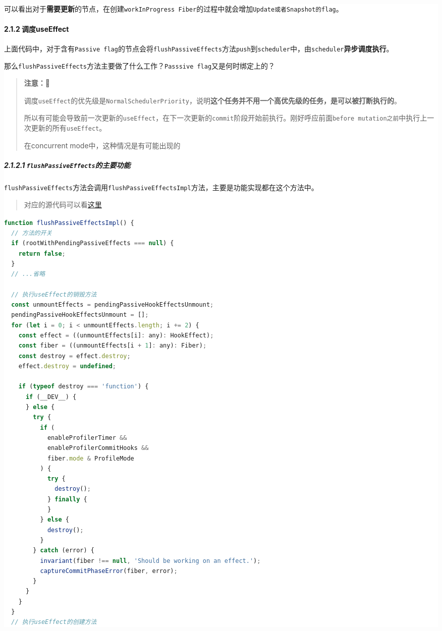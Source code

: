 可以看出对于**需要更新**的节点，在创建`workInProgress Fiber`的过程中就会增加`Update或者Snapshot的flag`。



#### 2.1.2 调度useEffect

上面代码中，对于含有`Passive flag`的节点会将`flushPassiveEffects`方法`push`到`scheduler`中，由`scheduler`**异步调度执行**。

那么`flushPassiveEffects`方法主要做了什么工作？`Passsive flag`又是何时绑定上的？

> **注意：**
>
> 调度`useEffect`的优先级是`NormalSchedulerPriority`，说明**这个任务并不用一个高优先级的任务，是可以被打断执行的**。
>
> 所以有可能会导致前一次更新的`useEffect`，在下一次更新的`commit`阶段开始前执行。刚好呼应前面`before mutation之前`中执行上一次更新的所有`useEffect`。
>
> 在concurrent mode中，这种情况是有可能出现的



##### 2.1.2.1 `flushPassiveEffects`的主要功能

`flushPassiveEffects`方法会调用`flushPassiveEffectsImpl`方法，主要是功能实现都在这个方法中。

> 对应的源代码可以看[这里](https://github.com/careyke/react/blob/765e89b908206fe62feb10240604db224f38de7d/packages/react-reconciler/src/ReactFiberWorkLoop.new.js#L2564)

```javascript
function flushPassiveEffectsImpl() {
  // 方法的开关
  if (rootWithPendingPassiveEffects === null) {
    return false;
  }
  // ...省略
  
  // 执行useEffect的销毁方法
  const unmountEffects = pendingPassiveHookEffectsUnmount;
  pendingPassiveHookEffectsUnmount = [];
  for (let i = 0; i < unmountEffects.length; i += 2) {
    const effect = ((unmountEffects[i]: any): HookEffect);
    const fiber = ((unmountEffects[i + 1]: any): Fiber);
    const destroy = effect.destroy;
    effect.destroy = undefined;

    if (typeof destroy === 'function') {
      if (__DEV__) {
      } else {
        try {
          if (
            enableProfilerTimer &&
            enableProfilerCommitHooks &&
            fiber.mode & ProfileMode
          ) {
            try {
              destroy();
            } finally {
            }
          } else {
            destroy();
          }
        } catch (error) {
          invariant(fiber !== null, 'Should be working on an effect.');
          captureCommitPhaseError(fiber, error);
        }
      }
    }
  }
  // 执行useEffect的创建方法
```